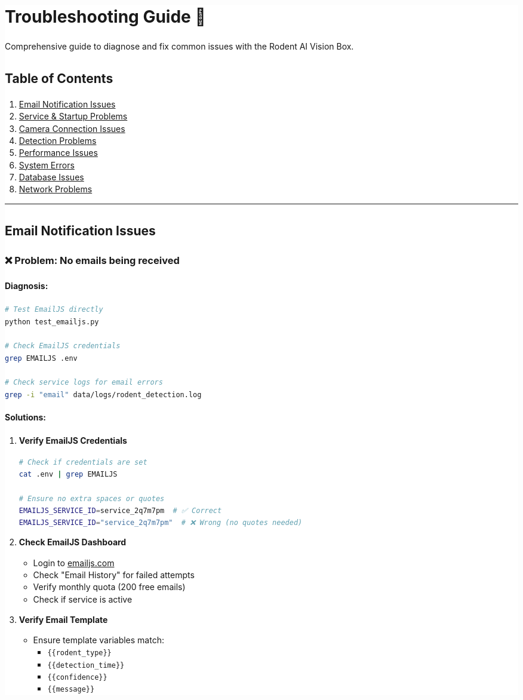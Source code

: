 # Troubleshooting Guide 🔧

Comprehensive guide to diagnose and fix common issues with the Rodent AI Vision Box.

## Table of Contents
1. [Email Notification Issues](#email-notification-issues)
2. [Service & Startup Problems](#service--startup-problems)
3. [Camera Connection Issues](#camera-connection-issues)
4. [Detection Problems](#detection-problems)
5. [Performance Issues](#performance-issues)
6. [System Errors](#system-errors)
7. [Database Issues](#database-issues)
8. [Network Problems](#network-problems)

---

## Email Notification Issues

### ❌ Problem: No emails being received

#### Diagnosis:
```bash
# Test EmailJS directly
python test_emailjs.py

# Check EmailJS credentials
grep EMAILJS .env

# Check service logs for email errors
grep -i "email" data/logs/rodent_detection.log
```

#### Solutions:

1. **Verify EmailJS Credentials**
   ```bash
   # Check if credentials are set
   cat .env | grep EMAILJS
   
   # Ensure no extra spaces or quotes
   EMAILJS_SERVICE_ID=service_2q7m7pm  # ✅ Correct
   EMAILJS_SERVICE_ID="service_2q7m7pm"  # ❌ Wrong (no quotes needed)
   ```

2. **Check EmailJS Dashboard**
   - Login to [emailjs.com](https://www.emailjs.com)
   - Check "Email History" for failed attempts
   - Verify monthly quota (200 free emails)
   - Check if service is active

3. **Verify Email Template**
   - Ensure template variables match:
     - `{{rodent_type}}`
     - `{{detection_time}}`
     - `{{confidence}}`
     - `{{message}}`
